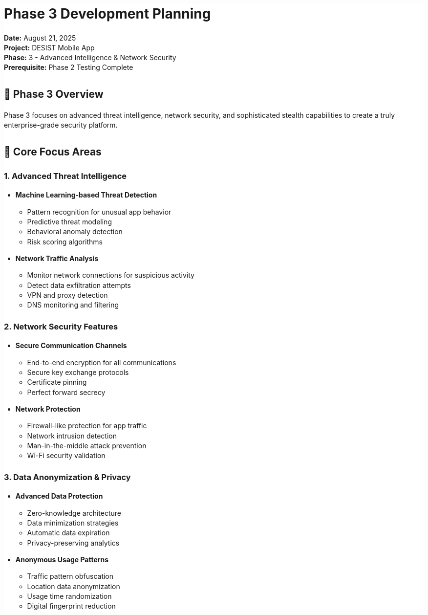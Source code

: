 # Phase 3 Development Planning

**Date:** August 21, 2025  
**Project:** DESIST Mobile App  
**Phase:** 3 - Advanced Intelligence & Network Security  
**Prerequisite:** Phase 2 Testing Complete  

## 🎯 Phase 3 Overview

Phase 3 focuses on advanced threat intelligence, network security, and sophisticated stealth capabilities to create a truly enterprise-grade security platform.

## 🔧 Core Focus Areas

### 1. Advanced Threat Intelligence
- **Machine Learning-based Threat Detection**
  - Pattern recognition for unusual app behavior
  - Predictive threat modeling
  - Behavioral anomaly detection
  - Risk scoring algorithms

- **Network Traffic Analysis**
  - Monitor network connections for suspicious activity
  - Detect data exfiltration attempts
  - VPN and proxy detection
  - DNS monitoring and filtering

### 2. Network Security Features
- **Secure Communication Channels**
  - End-to-end encryption for all communications
  - Secure key exchange protocols
  - Certificate pinning
  - Perfect forward secrecy

- **Network Protection**
  - Firewall-like protection for app traffic
  - Network intrusion detection
  - Man-in-the-middle attack prevention
  - Wi-Fi security validation

### 3. Data Anonymization & Privacy
- **Advanced Data Protection**
  - Zero-knowledge architecture
  - Data minimization strategies
  - Automatic data expiration
  - Privacy-preserving analytics

- **Anonymous Usage Patterns**
  - Traffic pattern obfuscation
  - Location data anonymization
  - Usage time randomization
  - Digital fingerprint reduction
